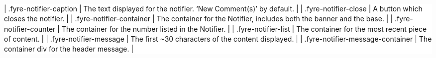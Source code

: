 |  .fyre-notifier-caption  | The text displayed for the notifier. ‘New Comment(s)’ by default.  |
|  .fyre-notifier-close  | A button which closes the notifier.  |
|  .fyre-notifier-container  | The container for the Notifier, includes both the banner and the base.  |
|  .fyre-notifier-counter  | The container for the number listed in the Notifier.  |
|  .fyre-notifier-list  | The container for the most recent piece of content.  |
|  .fyre-notifier-message  | The first ~30 characters of the content displayed.  |
|  .fyre-notifier-message-container  | The container div for the header message.  |

